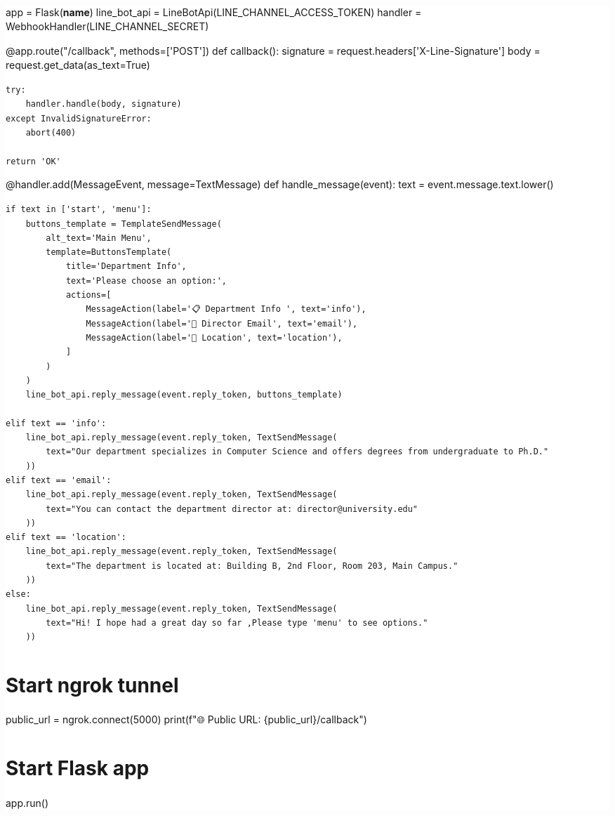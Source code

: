 app = Flask(__name__)
line_bot_api = LineBotApi(LINE_CHANNEL_ACCESS_TOKEN)
handler = WebhookHandler(LINE_CHANNEL_SECRET)

@app.route("/callback", methods=['POST'])
def callback():
    signature = request.headers['X-Line-Signature']
    body = request.get_data(as_text=True)

    try:
        handler.handle(body, signature)
    except InvalidSignatureError:
        abort(400)

    return 'OK'

@handler.add(MessageEvent, message=TextMessage)
def handle_message(event):
    text = event.message.text.lower()

    if text in ['start', 'menu']:
        buttons_template = TemplateSendMessage(
            alt_text='Main Menu',
            template=ButtonsTemplate(
                title='Department Info',
                text='Please choose an option:',
                actions=[
                    MessageAction(label='📋 Department Info ', text='info'),
                    MessageAction(label='📧 Director Email', text='email'),
                    MessageAction(label='📍 Location', text='location'),
                ]
            )
        )
        line_bot_api.reply_message(event.reply_token, buttons_template)

    elif text == 'info':
        line_bot_api.reply_message(event.reply_token, TextSendMessage(
            text="Our department specializes in Computer Science and offers degrees from undergraduate to Ph.D."
        ))
    elif text == 'email':
        line_bot_api.reply_message(event.reply_token, TextSendMessage(
            text="You can contact the department director at: director@university.edu"
        ))
    elif text == 'location':
        line_bot_api.reply_message(event.reply_token, TextSendMessage(
            text="The department is located at: Building B, 2nd Floor, Room 203, Main Campus."
        ))
    else:
        line_bot_api.reply_message(event.reply_token, TextSendMessage(
            text="Hi! I hope had a great day so far ,Please type 'menu' to see options."
        ))

# Start ngrok tunnel
public_url = ngrok.connect(5000)
print(f"🌐 Public URL: {public_url}/callback")

# Start Flask app
app.run()